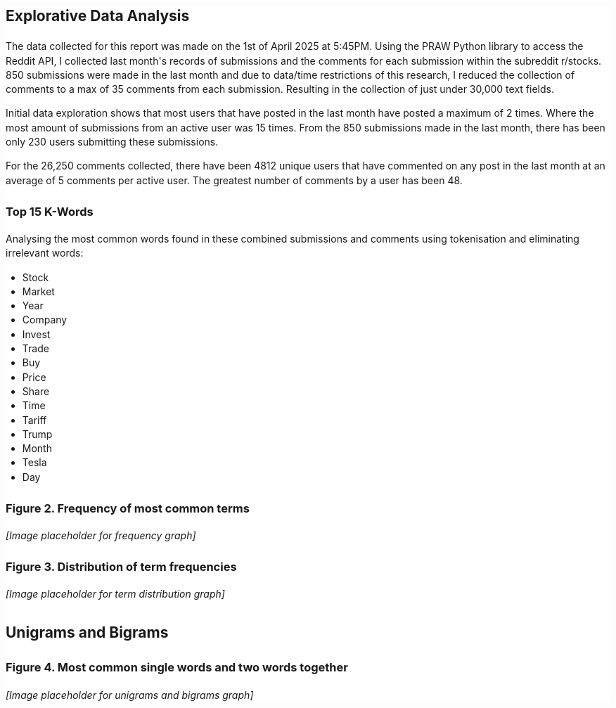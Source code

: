 ## Explorative Data Analysis

The data collected for this report was made on the 1st of April 2025 at 5:45PM. Using the PRAW Python library to access the Reddit API, I collected last month's records of submissions and the comments for each submission within the subreddit r/stocks. 850 submissions were made in the last month and due to data/time restrictions of this research, I reduced the collection of comments to a max of 35 comments from each submission. Resulting in the collection of just under 30,000 text fields.

Initial data exploration shows that most users that have posted in the last month have posted a maximum of 2 times. Where the most amount of submissions from an active user was 15 times. From the 850 submissions made in the last month, there has been only 230 users submitting these submissions.

For the 26,250 comments collected, there have been 4812 unique users that have commented on any post in the last month at an average of 5 comments per active user. The greatest number of comments by a user has been 48.

### Top 15 K-Words

Analysing the most common words found in these combined submissions and comments using tokenisation and eliminating irrelevant words:

- Stock
- Market
- Year
- Company
- Invest
- Trade
- Buy
- Price
- Share
- Time
- Tariff
- Trump
- Month
- Tesla
- Day

### Figure 2. Frequency of most common terms

_[Image placeholder for frequency graph]_

### Figure 3. Distribution of term frequencies

_[Image placeholder for term distribution graph]_

## Unigrams and Bigrams

### Figure 4. Most common single words and two words together

_[Image placeholder for unigrams and bigrams graph]_
